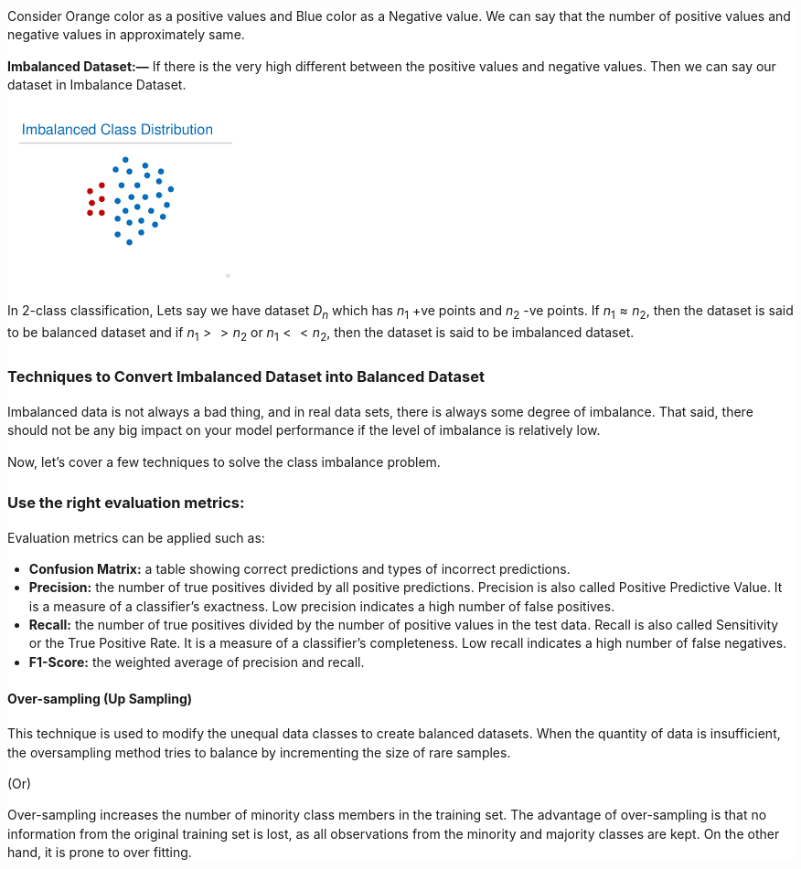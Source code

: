 Consider Orange color as a positive values and Blue color as a Negative value. We can say that the number of positive values and negative values in approximately same.

**Imbalanced Dataset:—** If there is the very high different between the positive values and negative values. Then we can say our dataset in Imbalance Dataset.

![](images/3.png)

In 2-class classification, Lets say we have dataset $D_{n}$ which has $n_{1}$ +ve points and $n_{2}$ -ve points. If $n_{1} \approx n_{2}$, then the dataset is said to be balanced dataset and if $n_{1} >> n_{2}$ or $n_{1} << n_{2}$, then the dataset is said to be imbalanced dataset. 

### Techniques to Convert Imbalanced Dataset into Balanced Dataset

Imbalanced data is not always a bad thing, and in real data sets, there is always some degree of imbalance. That said, there should not be any big impact on your model performance if the level of imbalance is relatively low.

Now, let’s cover a few techniques to solve the class imbalance problem.

### Use the right evaluation metrics:

Evaluation metrics can be applied such as:

- **Confusion Matrix:** a table showing correct predictions and types of incorrect predictions.
- **Precision:** the number of true positives divided by all positive predictions. Precision is also called Positive Predictive Value. It is a measure of a classifier’s exactness. Low precision indicates a high number of false positives.
- **Recall:** the number of true positives divided by the number of positive values in the test data. Recall is also called Sensitivity or the True Positive Rate. It is a measure of a classifier’s completeness. Low recall indicates a high number of false negatives.
- **F1-Score:** the weighted average of precision and recall. 
  
  
#### Over-sampling (Up Sampling)

This technique is used to modify the unequal data classes to create balanced datasets. When the quantity of data is insufficient, the oversampling method tries to balance by incrementing the size of rare samples.

(Or)

Over-sampling increases the number of minority class members in the training set. The advantage of over-sampling is that no information from the original training set is lost, as all observations from the minority and majority classes are kept. On the other hand, it is prone to over fitting.
